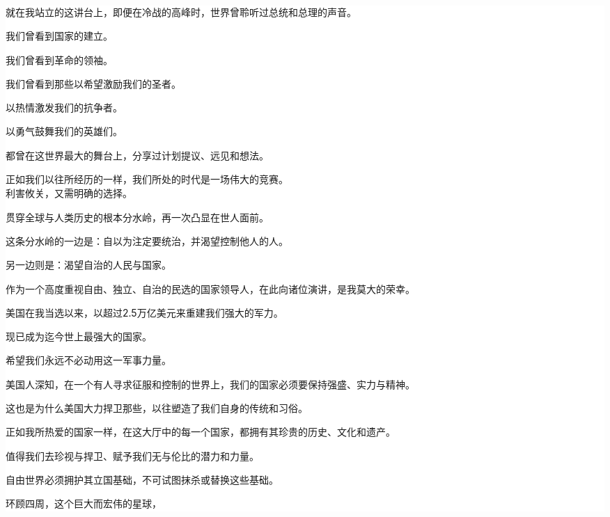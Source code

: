   就在我站立的这讲台上，即便在冷战的高峰时，世界曾聆听过总统和总理的声音。
 </p>
 <p>
  我们曾看到国家的建立。
 </p>
 <p>
  我们曾看到革命的领袖。
 </p>
 <p>
  我们曾看到那些以希望激励我们的圣者。
 </p>
 <p>
  以热情激发我们的抗争者。
 </p>
 <p>
  以勇气鼓舞我们的英雄们。
 </p>
 <p>
  都曾在这世界最大的舞台上，分享过计划提议、远见和想法。
 </p>
 <p>
  正如我们以往所经历的一样，我们所处的时代是一场伟大的竞赛。
  <br/>
  利害攸关，又需明确的选择。
 </p>
 <p>
  贯穿全球与人类历史的根本分水岭，再一次凸显在世人面前。
 </p>
 <p>
  这条分水岭的一边是：自以为注定要统治，并渴望控制他人的人。
 </p>
 <p>
  另一边则是：渴望自治的人民与国家。
 </p>
 <p>
  作为一个高度重视自由、独立、自治的民选的国家领导人，在此向诸位演讲，是我莫大的荣幸。
 </p>
 <p>
  美国在我当选以来，以超过2.5万亿美元来重建我们强大的军力。
 </p>
 <p>
  现已成为迄今世上最强大的国家。
 </p>
 <p>
  希望我们永远不必动用这一军事力量。
 </p>
 <p>
  美国人深知，在一个有人寻求征服和控制的世界上，我们的国家必须要保持强盛、实力与精神。
 </p>
 <p>
  这也是为什么美国大力捍卫那些，以往塑造了我们自身的传统和习俗。
 </p>
 <p>
  正如我所热爱的国家一样，在这大厅中的每一个国家，都拥有其珍贵的历史、文化和遗产。
 </p>
 <p>
  值得我们去珍视与捍卫、赋予我们无与伦比的潜力和力量。
 </p>
 <p>
  自由世界必须拥护其立国基础，不可试图抹杀或替换这些基础。
 </p>
 <p>
  环顾四周，这个巨大而宏伟的星球，
 </p>